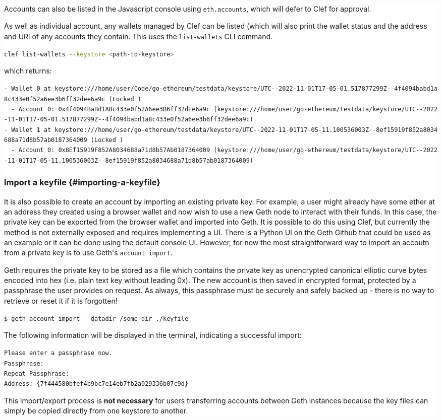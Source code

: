 Accounts can also be listed in the Javascript console using `eth.accounts`, which will defer to Clef for approval.

As well as individual account, any wallets managed by Clef can be listed (which will also print the wallet status and the address and URl of any accounts they contain. This uses the `list-wallets` CLI command.

```sh
clef list-wallets --keystore <path-to-keystore>
```

which returns:

```terminal
- Wallet 0 at keystore:///home/user/Code/go-ethereum/testdata/keystore/UTC--2022-11-01T17-05-01.517877299Z--4f4094babd1a8c433e0f52a6ee3b6ff32dee6a9c (Locked )
  - Account 0: 0x4f4094BaBd1A8c433e0f52A6ee3B6ff32dEe6a9c (keystore:///home/user/go-ethereum/testdata/keystore/UTC--2022-11-01T17-05-01.517877299Z--4f4094babd1a8c433e0f52a6ee3b6ff32dee6a9c)
- Wallet 1 at keystore:///home/user/go-ethereum/testdata/keystore/UTC--2022-11-01T17-05-11.100536003Z--8ef15919f852a8034688a71d8b57ab0187364009 (Locked )
  - Account 0: 0x8Ef15919F852A8034688a71d8b57Ab0187364009 (keystore:///home/user/go-ethereum/testdata/keystore/UTC--2022-11-01T17-05-11.100536003Z--8ef15919f852a8034688a71d8b57ab0187364009)
```

### Import a keyfile {#importing-a-keyfile}

It is also possible to create an account by importing an existing private key. For example, a user might already have some ether at an address they created using a browser wallet and now wish to use a new Geth node to interact with their funds. In this case, the private key can be exported from the browser wallet and imported into Geth. It is possible to do this using Clef, but currently the method is not externally exposed and requires implementing a UI. There is a Python UI on the Geth Github that could be used as an example or it can be done using the default console UI. However, for now the most straightforward way to import an accoutn from a private key is to use Geth's `account import`.

Geth requires the private key to be stored as a file which contains the private key as unencrypted canonical elliptic curve bytes encoded into hex (i.e. plain text key without leading 0x). The new account is then saved in encrypted format, protected by a passphrase the user provides on request. As always, this passphrase must be securely and safely backed up - there is no way to retrieve or reset it if it is forgotten!

```shell
$ geth account import --datadir /some-dir ./keyfile
```

The following information will be displayed in the terminal, indicating a successful import:

```terminal
Please enter a passphrase now.
Passphrase:
Repeat Passphrase:
Address: {7f444580bfef4b9bc7e14eb7fb2a029336b07c9d}
```

This import/export process is **not necessary** for users transferring accounts between Geth instances because the key files can simply be copied directly from one keystore to another.
